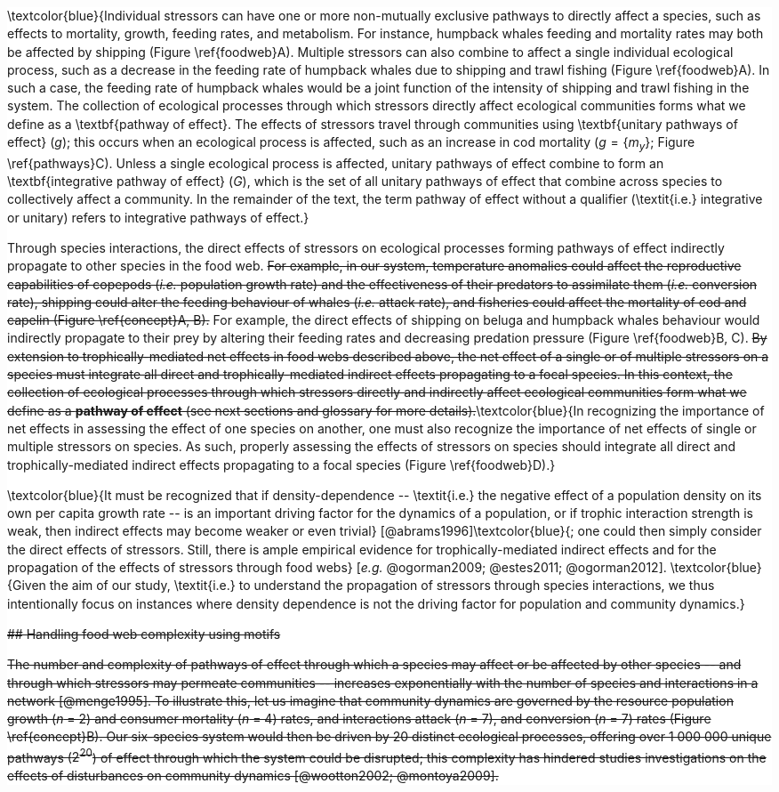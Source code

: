 \textcolor{blue}{Individual stressors can have one or more non-mutually exclusive pathways to directly affect a species, such as effects to mortality, growth, feeding rates, and metabolism. For instance, humpback whales feeding and mortality rates may both be affected by shipping (Figure \ref{foodweb}A). Multiple stressors can also combine to affect a single individual ecological process, such as a decrease in the feeding rate of humpback whales due to shipping and trawl fishing (Figure \ref{foodweb}A). In such a case, the feeding rate of humpback whales would be a joint function of the intensity of shipping and trawl fishing in the system. The collection of ecological processes through which stressors directly affect ecological communities forms what we define as a \textbf{pathway of effect}. The effects of stressors travel through communities using \textbf{unitary pathways of effect} ($g$); this occurs when an ecological process is affected, such as an increase in cod mortality ($g = \{m_y\}$; Figure \ref{pathways}C). Unless a single ecological process is affected, unitary pathways of effect combine to form an \textbf{integrative pathway of effect} ($G$), which is the set of all unitary pathways of effect that combine across species to collectively affect a community. In the remainder of the text, the term pathway of effect without a qualifier (\textit{i.e.} integrative or unitary) refers to integrative pathways of effect.}

Through species interactions, the direct effects of stressors on ecological processes forming pathways of effect indirectly propagate to other species in the food web. ~~For example, in our system, temperature anomalies could affect the reproductive capabilities of copepods (*i.e.* population growth rate) and the effectiveness of their predators to assimilate them (*i.e.* conversion rate), shipping could alter the feeding behaviour of whales (*i.e.* attack rate), and fisheries could affect the mortality of cod and capelin (Figure \ref{concept}A, B).~~ For example, the direct effects of shipping on beluga and humpback whales behaviour would indirectly propagate to their prey by altering their feeding rates and decreasing predation pressure (Figure \ref{foodweb}B, C). ~~By extension to trophically-mediated net effects in food webs described above, the net effect of a single or of multiple stressors on a species must integrate all direct and trophically-mediated indirect effects propagating to a focal species. In this context, the collection of ecological processes through which stressors directly and indirectly affect ecological communities form what we define as a **pathway of effect** (see next sections and glossary for more details).~~\textcolor{blue}{In recognizing the importance of net effects in assessing the effect of one species on another, one must also recognize the importance of net effects of single or multiple stressors on species. As such, properly assessing the effects of stressors on species should integrate all direct and trophically-mediated indirect effects propagating to a focal species (Figure \ref{foodweb}D).}

\textcolor{blue}{It must be recognized that if density-dependence -- \textit{i.e.} the negative effect of a population density on its own per capita growth rate -- is an important driving factor for the dynamics of a population, or if trophic interaction strength is weak, then indirect effects may become weaker or even trivial} [@abrams1996]\textcolor{blue}{; one could then simply consider the direct effects of stressors. Still, there is ample empirical evidence for trophically-mediated indirect effects and for the propagation of the effects of stressors through food webs} [*e.g.* @ogorman2009; @estes2011; @ogorman2012]. \textcolor{blue}{Given the aim of our study, \textit{i.e.} to understand the propagation of stressors through species interactions, we thus intentionally focus on instances where density dependence is not the driving factor for population and community dynamics.}

~~## Handling food web complexity using motifs~~

~~The number and complexity of pathways of effect through which a species may affect or be affected by other species -- and through which stressors may permeate communities -- increases exponentially with the number of species and interactions in a network [@menge1995]. To illustrate this, let us imagine that community dynamics are governed by the resource population growth ($n$ = 2) and consumer mortality ($n$ = 4) rates, and interactions attack ($n$ = 7), and conversion ($n$ = 7) rates  (Figure \ref{concept}B). Our six-species system would then be driven by 20 distinct ecological processes, offering over 1 000 000 unique pathways ($2^{20}$) of effect through which the system could be disrupted; this complexity has hindered studies investigations on the effects of disturbances on community dynamics [@wootton2002; @montoya2009].~~
